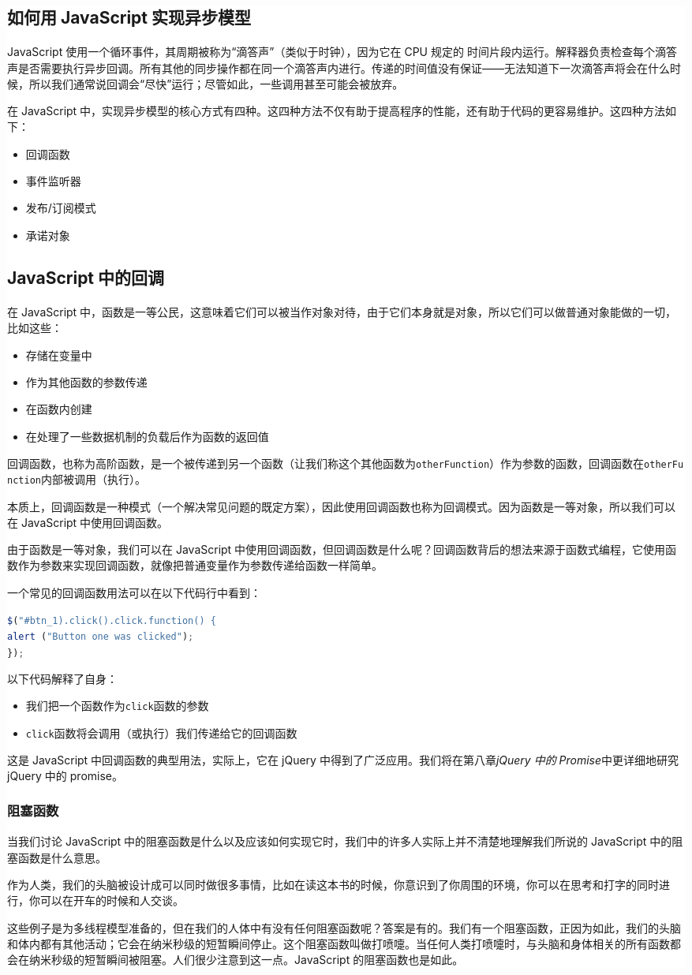 ## 如何用 JavaScript 实现异步模型

JavaScript 使用一个循环事件，其周期被称为“滴答声”（类似于时钟），因为它在 CPU 规定的 时间片段内运行。解释器负责检查每个滴答声是否需要执行异步回调。所有其他的同步操作都在同一个滴答声内进行。传递的时间值没有保证——无法知道下一次滴答声将会在什么时候，所以我们通常说回调会“尽快”运行；尽管如此，一些调用甚至可能会被放弃。

在 JavaScript 中，实现异步模型的核心方式有四种。这四种方法不仅有助于提高程序的性能，还有助于代码的更容易维护。这四种方法如下：

+   回调函数

+   事件监听器

+   发布/订阅模式

+   承诺对象

## JavaScript 中的回调

在 JavaScript 中，函数是一等公民，这意味着它们可以被当作对象对待，由于它们本身就是对象，所以它们可以做普通对象能做的一切，比如这些：

+   存储在变量中

+   作为其他函数的参数传递

+   在函数内创建

+   在处理了一些数据机制的负载后作为函数的返回值

回调函数，也称为高阶函数，是一个被传递到另一个函数（让我们称这个其他函数为`otherFunction`）作为参数的函数，回调函数在`otherFunction`内部被调用（执行）。

本质上，回调函数是一种模式（一个解决常见问题的既定方案），因此使用回调函数也称为回调模式。因为函数是一等对象，所以我们可以在 JavaScript 中使用回调函数。

由于函数是一等对象，我们可以在 JavaScript 中使用回调函数，但回调函数是什么呢？回调函数背后的想法来源于函数式编程，它使用函数作为参数来实现回调函数，就像把普通变量作为参数传递给函数一样简单。

一个常见的回调函数用法可以在以下代码行中看到：

```js
$("#btn_1).click().click.function() {
alert ("Button one was clicked");
});
```

以下代码解释了自身：

+   我们把一个函数作为`click`函数的参数

+   `click`函数将会调用（或执行）我们传递给它的回调函数

这是 JavaScript 中回调函数的典型用法，实际上，它在 jQuery 中得到了广泛应用。我们将在第八章*jQuery 中的 Promise*中更详细地研究 jQuery 中的 promise。

### 阻塞函数

当我们讨论 JavaScript 中的阻塞函数是什么以及应该如何实现它时，我们中的许多人实际上并不清楚地理解我们所说的 JavaScript 中的阻塞函数是什么意思。

作为人类，我们的头脑被设计成可以同时做很多事情，比如在读这本书的时候，你意识到了你周围的环境，你可以在思考和打字的同时进行，你可以在开车的时候和人交谈。

这些例子是为多线程模型准备的，但在我们的人体中有没有任何阻塞函数呢？答案是有的。我们有一个阻塞函数，正因为如此，我们的头脑和体内都有其他活动；它会在纳米秒级的短暂瞬间停止。这个阻塞函数叫做打喷嚏。当任何人类打喷嚏时，与头脑和身体相关的所有函数都会在纳米秒级的短暂瞬间被阻塞。人们很少注意到这一点。JavaScript 的阻塞函数也是如此。
